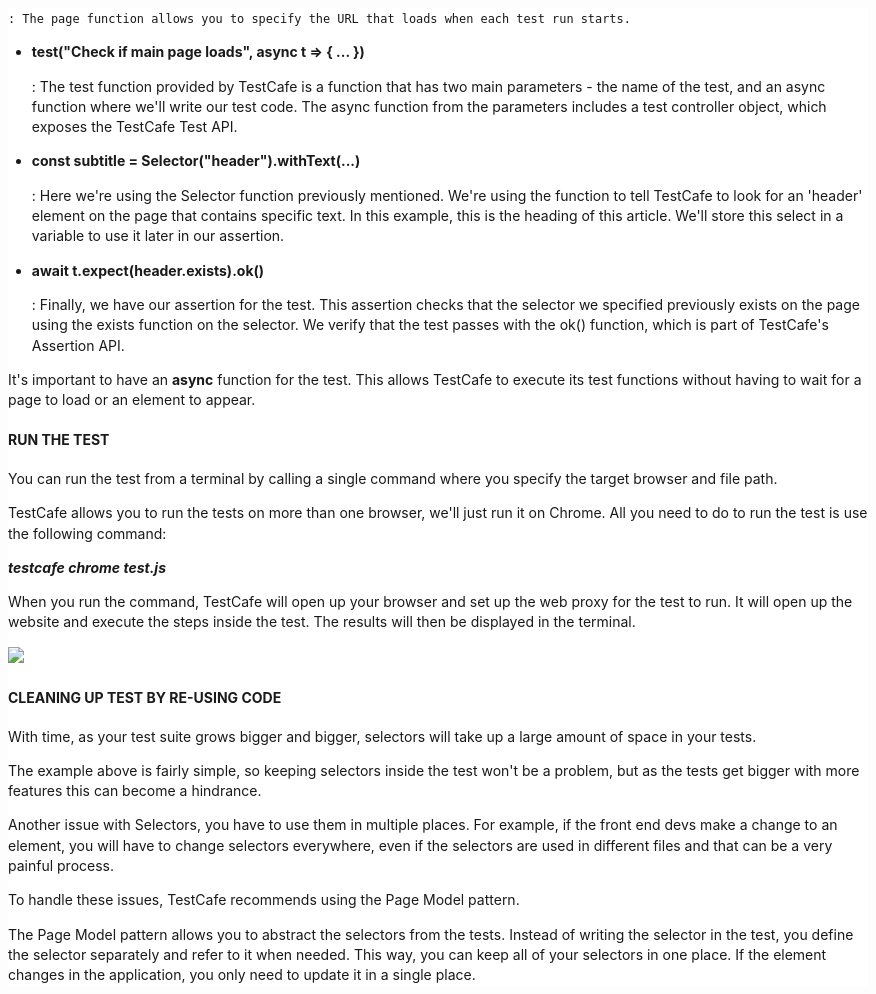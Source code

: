     : The page function allows you to specify the URL that loads when each test run starts. 



*   **test("Check if main page loads", async t => { ... })**

    : The test function provided by TestCafe is a function that has two main parameters - the name of the test, and an async function where we'll write our test code. The async function from the parameters includes a test controller object, which exposes the TestCafe Test API.



*   **const subtitle = Selector("header").withText(...)**

    : Here we're using the Selector function previously mentioned. We're using the function to tell TestCafe to look for an 'header' element on the page that contains specific text. In this example, this is the heading of this article. We'll store this select in a variable to use it later in our assertion.



*   **await t.expect(header.exists).ok()**

    : Finally, we have our assertion for the test. This assertion checks that the selector we specified previously exists on the page using the exists function on the selector. We verify that the test passes with the ok() function, which is part of TestCafe's Assertion API.

It's important to have an **async** function for the test. This allows TestCafe to execute its test functions without having to wait for a page to load or an element to appear. 

#### **RUN THE TEST**

You can run the test from a terminal by calling a single command where you specify the target browser and file path.

TestCafe allows you to run the tests on more than one browser, we'll just run it on Chrome. All you need to do to run the test is use the following command:

***testcafe chrome test.js***

When you run the command, TestCafe will open up your browser and set up the web proxy for the test to run. It will open up the website and execute the steps inside the test. The results will then be displayed in the terminal.

![](https://preview--oswin-losper-e862f.stackbit.dev/images/terminal.png)

#### **CLEANING UP TEST BY RE-USING CODE**

With time, as your test suite grows bigger and bigger, selectors will take up a large amount of space in your tests.

The example above is fairly simple, so keeping selectors inside the test won't be a problem, but as the tests get bigger with more features this can become a hindrance.

Another issue with Selectors, you have to use them in multiple places. For example, if the front end devs make a change to an element, you will have to change selectors everywhere, even if the selectors are used in different files and that can be a very painful process.

To handle these issues, TestCafe recommends using the Page Model pattern.

The Page Model pattern allows you to abstract the selectors from the tests. Instead of writing the selector in the test, you define the selector separately and refer to it when needed. This way, you can keep all of your selectors in one place. If the element changes in the application, you only need to update it in a single place.
